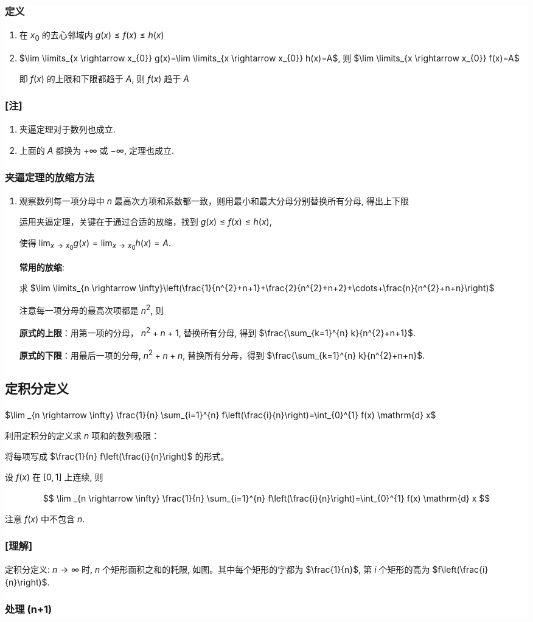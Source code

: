 ### **定义**

1. 在 $x_{0}$ 的去心邻域内 $g(x) \leq f(x) \leq h(x)$
2. $\lim \limits_{x \rightarrow x_{0}} g(x)=\lim \limits_{x \rightarrow x_{0}} h(x)=A$, 则 $\lim \limits_{x \rightarrow x_{0}} f(x)=A$

    即 $f(x)$ 的上限和下限都趋于 $A$, 则 $f(x)$ 趋于 $A$

### [注]
1. 夹逼定理对于数列也成立.

2. 上面的 $A$ 都换为 $+\infty$ 或 $-\infty$, 定理也成立.

### 夹逼定理的放缩方法
1. 观察数列每一项分母中 $n$ 最高次方项和系数都一致，则用最小和最大分母分别替换所有分母, 得出上下限

      运用夹逼定理，关键在于通过合适的放缩，找到 $g(x) \leq f(x) \leq h(x)$, 

      使得 $\lim _{x \rightarrow x_{0}} g(x)=\lim _{x \rightarrow x_{0}} h(x)=A$.

      **常用的放缩**:

      求 $\lim \limits_{n \rightarrow \infty}\left(\frac{1}{n^{2}+n+1}+\frac{2}{n^{2}+n+2}+\cdots+\frac{n}{n^{2}+n+n}\right)$

      注意每一项分母的最高次项都是 $n^{2}$, 则

      **原式的上限**：用第一项的分母， $n^{2}+n+1$, 替换所有分母, 得到 $\frac{\sum_{k=1}^{n} k}{n^{2}+n+1}$.

      **原式的下限**：用最后一项的分母, $n^{2}+n+n$, 替换所有分母，得到 $\frac{\sum_{k=1}^{n} k}{n^{2}+n+n}$.



## **定积分定义**

 $\lim _{n \rightarrow \infty} \frac{1}{n} \sum_{i=1}^{n} f\left(\frac{i}{n}\right)=\int_{0}^{1} f(x) \mathrm{d} x$

利用定积分的定义求 $n$ 项和的数列极限：

将每项写成 $\frac{1}{n} f\left(\frac{i}{n}\right)$ 的形式。

设 $f(x)$ 在 $[0,1]$ 上连续, 则

$$
\lim _{n \rightarrow \infty} \frac{1}{n} \sum_{i=1}^{n} f\left(\frac{i}{n}\right)=\int_{0}^{1} f(x) \mathrm{d} x
$$

注意 $f(x)$ 中不包含 $n .$

### [理解]

定积分定义: $n \rightarrow \infty$ 时, $n$ 个矩形面积之和的籷限, 如图。其中每个矩形的㝋都为 $\frac{1}{n}$, 第 $i$ 个矩形的高为 $f\left(\frac{i}{n}\right)$.

### 处理 (n+1)
